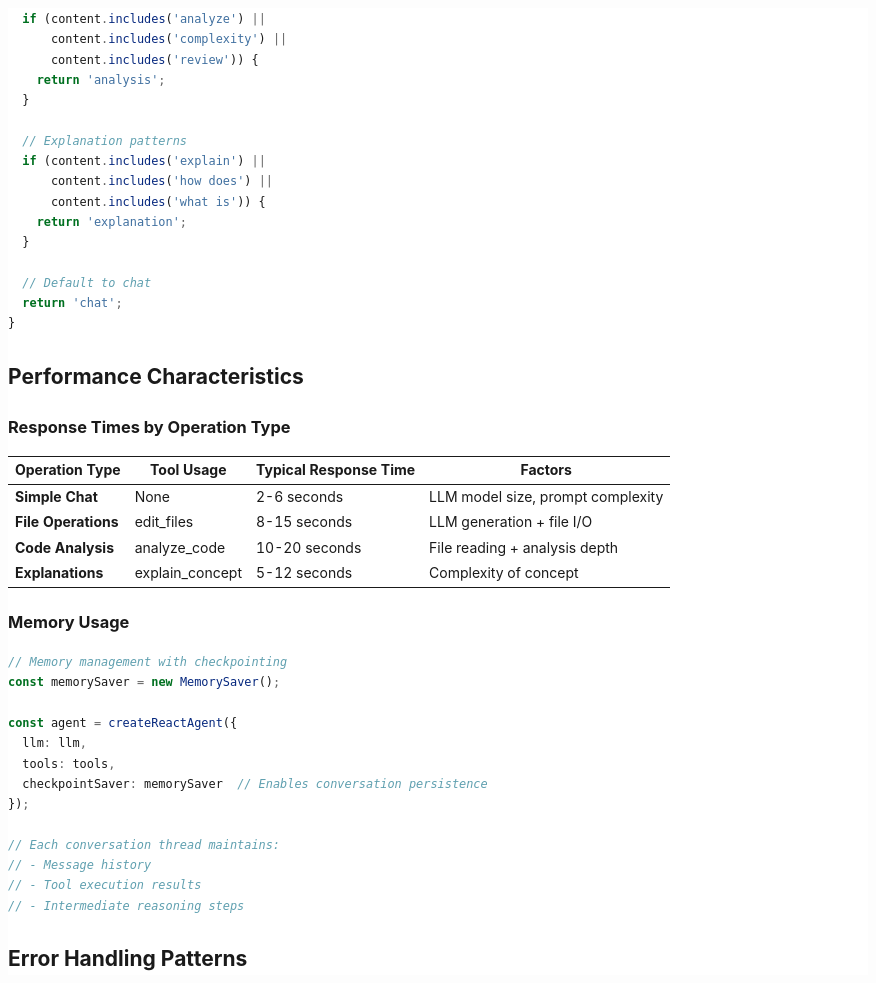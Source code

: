 ```typescript
  if (content.includes('analyze') || 
      content.includes('complexity') || 
      content.includes('review')) {
    return 'analysis';
  }
  
  // Explanation patterns
  if (content.includes('explain') || 
      content.includes('how does') || 
      content.includes('what is')) {
    return 'explanation';
  }
  
  // Default to chat
  return 'chat';
}
```

## Performance Characteristics

### Response Times by Operation Type

| Operation Type | Tool Usage | Typical Response Time | Factors |
|---------------|------------|----------------------|---------|
| **Simple Chat** | None | 2-6 seconds | LLM model size, prompt complexity |
| **File Operations** | edit_files | 8-15 seconds | LLM generation + file I/O |
| **Code Analysis** | analyze_code | 10-20 seconds | File reading + analysis depth |
| **Explanations** | explain_concept | 5-12 seconds | Complexity of concept |

### Memory Usage

```typescript
// Memory management with checkpointing
const memorySaver = new MemorySaver();

const agent = createReactAgent({
  llm: llm,
  tools: tools,
  checkpointSaver: memorySaver  // Enables conversation persistence
});

// Each conversation thread maintains:
// - Message history
// - Tool execution results  
// - Intermediate reasoning steps
```

## Error Handling Patterns
